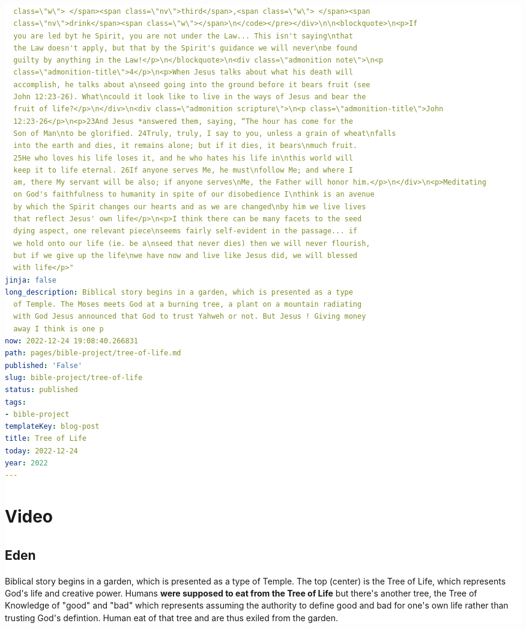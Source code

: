 ```yaml
  class=\"w\"> </span><span class=\"nv\">third</span>,<span class=\"w\"> </span><span
  class=\"nv\">drink</span><span class=\"w\"></span>\n</code></pre></div>\n\n<blockquote>\n<p>If
  you are led byt he Spirit, you are not under the Law... This isn't saying\nthat
  the Law doesn't apply, but that by the Spirit's guidance we will never\nbe found
  guilty by anything in the Law!</p>\n</blockquote>\n<div class=\"admonition note\">\n<p
  class=\"admonition-title\">4</p>\n<p>When Jesus talks about what his death will
  accomplish, he talks about a\nseed going into the ground before it bears fruit (see
  John 12:23-26). What\ncould it look like to live in the ways of Jesus and bear the
  fruit of life?</p>\n</div>\n<div class=\"admonition scripture\">\n<p class=\"admonition-title\">John
  12:23-26</p>\n<p>23And Jesus *answered them, saying, “The hour has come for the
  Son of Man\nto be glorified. 24Truly, truly, I say to you, unless a grain of wheat\nfalls
  into the earth and dies, it remains alone; but if it dies, it bears\nmuch fruit.
  25He who loves his life loses it, and he who hates his life in\nthis world will
  keep it to life eternal. 26If anyone serves Me, he must\nfollow Me; and where I
  am, there My servant will be also; if anyone serves\nMe, the Father will honor him.</p>\n</div>\n<p>Meditating
  on God's faithfulness to humanity in spite of our disobedience I\nthink is an avenue
  by which the Spirit changes our hearts and as we are changed\nby him we live lives
  that reflect Jesus' own life</p>\n<p>I think there can be many facets to the seed
  dying aspect, one relevant piece\nseems fairly self-evident in the passage... if
  we hold onto our life (ie. be a\nseed that never dies) then we will never flourish,
  but if we give up the life\nwe have now and live like Jesus did, we will blessed
  with life</p>"
jinja: false
long_description: Biblical story begins in a garden, which is presented as a type
  of Temple. The Moses meets God at a burning tree, a plant on a mountain radiating
  with God Jesus announced that God to trust Yahweh or not. But Jesus ! Giving money
  away I think is one p
now: 2022-12-24 19:08:40.266831
path: pages/bible-project/tree-of-life.md
published: 'False'
slug: bible-project/tree-of-life
status: published
tags:
- bible-project
templateKey: blog-post
title: Tree of Life
today: 2022-12-24
year: 2022
---
```


# Video

## Eden

Biblical story begins in a garden, which is presented as a type of Temple. The
top (center) is the Tree of Life, which represents God's life and creative
power. Humans **were supposed to eat from the Tree of Life** but there's
another tree, the Tree of Knowledge of "good" and "bad" which represents
assuming the authority to define good and bad for one's own life rather than
trusting God's defintion. Human eat of that tree and are thus exiled from the
garden.
